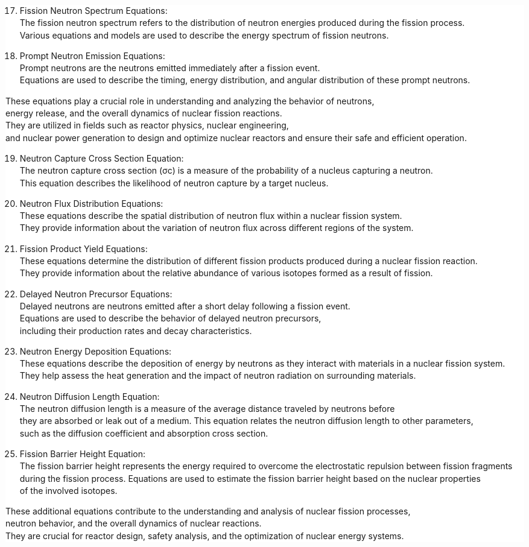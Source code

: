 17. Fission Neutron Spectrum Equations:  
     The fission neutron spectrum refers to the distribution of neutron energies produced during the fission process.  
      Various equations and models are used to describe the energy spectrum of fission neutrons.  
  
18. Prompt Neutron Emission Equations:  
     Prompt neutrons are the neutrons emitted immediately after a fission event.  
      Equations are used to describe the timing, energy distribution, and angular distribution of these prompt neutrons.  

These equations play a crucial role in understanding and analyzing the behavior of neutrons,  
energy release, and the overall dynamics of nuclear fission reactions.  
They are utilized in fields such as reactor physics, nuclear engineering,  
and nuclear power generation to design and optimize nuclear reactors and ensure their safe and efficient operation.  

19. Neutron Capture Cross Section Equation:  
     The neutron capture cross section (σc) is a measure of the probability of a nucleus capturing a neutron.  
      This equation describes the likelihood of neutron capture by a target nucleus.  
  
20. Neutron Flux Distribution Equations:  
     These equations describe the spatial distribution of neutron flux within a nuclear fission system.  
      They provide information about the variation of neutron flux across different regions of the system.  

21. Fission Product Yield Equations:  
     These equations determine the distribution of different fission products produced during a nuclear fission reaction.  
      They provide information about the relative abundance of various isotopes formed as a result of fission.  
  
22. Delayed Neutron Precursor Equations:  
     Delayed neutrons are neutrons emitted after a short delay following a fission event.  
      Equations are used to describe the behavior of delayed neutron precursors,  
       including their production rates and decay characteristics.  

23. Neutron Energy Deposition Equations:  
     These equations describe the deposition of energy by neutrons as they interact with materials in a nuclear fission system.  
      They help assess the heat generation and the impact of neutron radiation on surrounding materials.  
  
24. Neutron Diffusion Length Equation:  
     The neutron diffusion length is a measure of the average distance traveled by neutrons before  
      they are absorbed or leak out of a medium. This equation relates the neutron diffusion length to other parameters,  
       such as the diffusion coefficient and absorption cross section.  
  
25. Fission Barrier Height Equation:  
     The fission barrier height represents the energy required to overcome the electrostatic repulsion between fission fragments  
      during the fission process. Equations are used to estimate the fission barrier height based on the nuclear properties  
       of the involved isotopes.  

These additional equations contribute to the understanding and analysis of nuclear fission processes,  
 neutron behavior, and the overall dynamics of nuclear reactions.  
  They are crucial for reactor design, safety analysis, and the optimization of nuclear energy systems.  
  